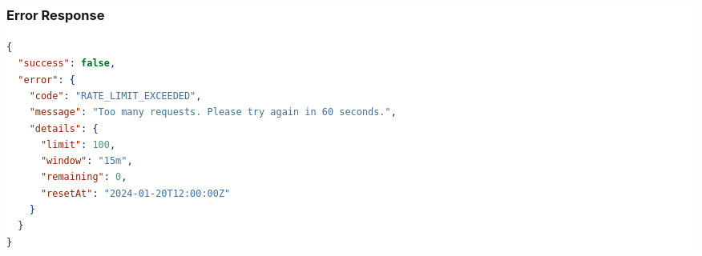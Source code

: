 ### Error Response
```json
{
  "success": false,
  "error": {
    "code": "RATE_LIMIT_EXCEEDED",
    "message": "Too many requests. Please try again in 60 seconds.",
    "details": {
      "limit": 100,
      "window": "15m",
      "remaining": 0,
      "resetAt": "2024-01-20T12:00:00Z"
    }
  }
}
```
